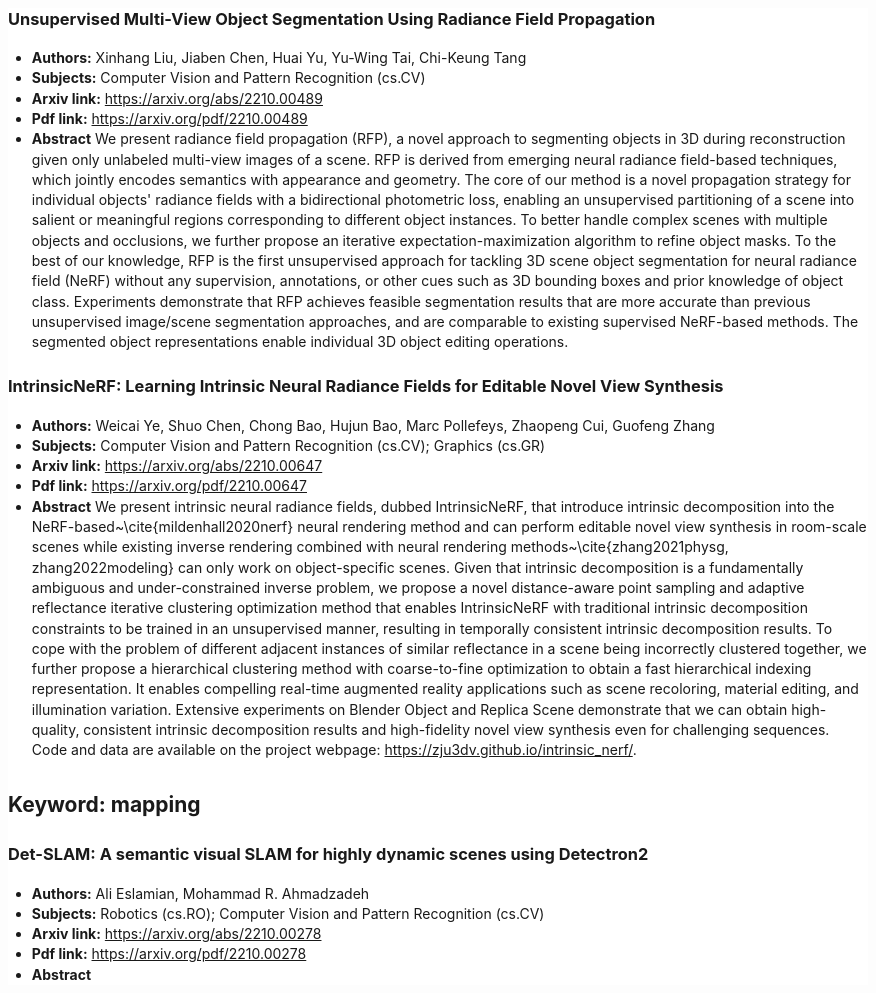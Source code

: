 ### Unsupervised Multi-View Object Segmentation Using Radiance Field  Propagation
 - **Authors:** Xinhang Liu, Jiaben Chen, Huai Yu, Yu-Wing Tai, Chi-Keung Tang
 - **Subjects:** Computer Vision and Pattern Recognition (cs.CV)
 - **Arxiv link:** https://arxiv.org/abs/2210.00489
 - **Pdf link:** https://arxiv.org/pdf/2210.00489
 - **Abstract**
 We present radiance field propagation (RFP), a novel approach to segmenting objects in 3D during reconstruction given only unlabeled multi-view images of a scene. RFP is derived from emerging neural radiance field-based techniques, which jointly encodes semantics with appearance and geometry. The core of our method is a novel propagation strategy for individual objects' radiance fields with a bidirectional photometric loss, enabling an unsupervised partitioning of a scene into salient or meaningful regions corresponding to different object instances. To better handle complex scenes with multiple objects and occlusions, we further propose an iterative expectation-maximization algorithm to refine object masks. To the best of our knowledge, RFP is the first unsupervised approach for tackling 3D scene object segmentation for neural radiance field (NeRF) without any supervision, annotations, or other cues such as 3D bounding boxes and prior knowledge of object class. Experiments demonstrate that RFP achieves feasible segmentation results that are more accurate than previous unsupervised image/scene segmentation approaches, and are comparable to existing supervised NeRF-based methods. The segmented object representations enable individual 3D object editing operations.
### IntrinsicNeRF: Learning Intrinsic Neural Radiance Fields for Editable  Novel View Synthesis
 - **Authors:** Weicai Ye, Shuo Chen, Chong Bao, Hujun Bao, Marc Pollefeys, Zhaopeng Cui, Guofeng Zhang
 - **Subjects:** Computer Vision and Pattern Recognition (cs.CV); Graphics (cs.GR)
 - **Arxiv link:** https://arxiv.org/abs/2210.00647
 - **Pdf link:** https://arxiv.org/pdf/2210.00647
 - **Abstract**
 We present intrinsic neural radiance fields, dubbed IntrinsicNeRF, that introduce intrinsic decomposition into the NeRF-based~\cite{mildenhall2020nerf} neural rendering method and can perform editable novel view synthesis in room-scale scenes while existing inverse rendering combined with neural rendering methods~\cite{zhang2021physg, zhang2022modeling} can only work on object-specific scenes. Given that intrinsic decomposition is a fundamentally ambiguous and under-constrained inverse problem, we propose a novel distance-aware point sampling and adaptive reflectance iterative clustering optimization method that enables IntrinsicNeRF with traditional intrinsic decomposition constraints to be trained in an unsupervised manner, resulting in temporally consistent intrinsic decomposition results. To cope with the problem of different adjacent instances of similar reflectance in a scene being incorrectly clustered together, we further propose a hierarchical clustering method with coarse-to-fine optimization to obtain a fast hierarchical indexing representation. It enables compelling real-time augmented reality applications such as scene recoloring, material editing, and illumination variation. Extensive experiments on Blender Object and Replica Scene demonstrate that we can obtain high-quality, consistent intrinsic decomposition results and high-fidelity novel view synthesis even for challenging sequences. Code and data are available on the project webpage: https://zju3dv.github.io/intrinsic_nerf/.
## Keyword: mapping
### Det-SLAM: A semantic visual SLAM for highly dynamic scenes using  Detectron2
 - **Authors:** Ali Eslamian, Mohammad R. Ahmadzadeh
 - **Subjects:** Robotics (cs.RO); Computer Vision and Pattern Recognition (cs.CV)
 - **Arxiv link:** https://arxiv.org/abs/2210.00278
 - **Pdf link:** https://arxiv.org/pdf/2210.00278
 - **Abstract**